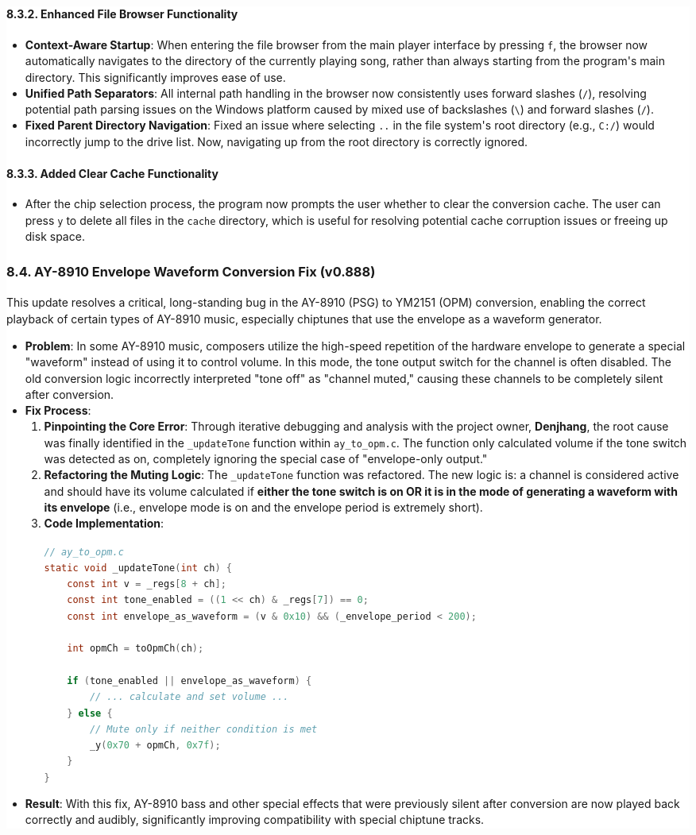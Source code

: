 #### 8.3.2. Enhanced File Browser Functionality
<a id="8-3-2"></a>
*   **Context-Aware Startup**: When entering the file browser from the main player interface by pressing `f`, the browser now automatically navigates to the directory of the currently playing song, rather than always starting from the program's main directory. This significantly improves ease of use.
*   **Unified Path Separators**: All internal path handling in the browser now consistently uses forward slashes (`/`), resolving potential path parsing issues on the Windows platform caused by mixed use of backslashes (`\`) and forward slashes (`/`).
*   **Fixed Parent Directory Navigation**: Fixed an issue where selecting `..` in the file system's root directory (e.g., `C:/`) would incorrectly jump to the drive list. Now, navigating up from the root directory is correctly ignored.

#### 8.3.3. Added Clear Cache Functionality
<a id="8-3-3"></a>
*   After the chip selection process, the program now prompts the user whether to clear the conversion cache. The user can press `y` to delete all files in the `cache` directory, which is useful for resolving potential cache corruption issues or freeing up disk space.

### 8.4. AY-8910 Envelope Waveform Conversion Fix (v0.888)
<a id="8-4"></a>
This update resolves a critical, long-standing bug in the AY-8910 (PSG) to YM2151 (OPM) conversion, enabling the correct playback of certain types of AY-8910 music, especially chiptunes that use the envelope as a waveform generator.

*   **Problem**: In some AY-8910 music, composers utilize the high-speed repetition of the hardware envelope to generate a special "waveform" instead of using it to control volume. In this mode, the tone output switch for the channel is often disabled. The old conversion logic incorrectly interpreted "tone off" as "channel muted," causing these channels to be completely silent after conversion.
*   **Fix Process**:
    1.  **Pinpointing the Core Error**: Through iterative debugging and analysis with the project owner, **Denjhang**, the root cause was finally identified in the `_updateTone` function within `ay_to_opm.c`. The function only calculated volume if the tone switch was detected as on, completely ignoring the special case of "envelope-only output."
    2.  **Refactoring the Muting Logic**: The `_updateTone` function was refactored. The new logic is: a channel is considered active and should have its volume calculated if **either the tone switch is on OR it is in the mode of generating a waveform with its envelope** (i.e., envelope mode is on and the envelope period is extremely short).
    3.  **Code Implementation**:
        ```c
        // ay_to_opm.c
        static void _updateTone(int ch) {
            const int v = _regs[8 + ch];
            const int tone_enabled = ((1 << ch) & _regs[7]) == 0;
            const int envelope_as_waveform = (v & 0x10) && (_envelope_period < 200);

            int opmCh = toOpmCh(ch);

            if (tone_enabled || envelope_as_waveform) {
                // ... calculate and set volume ...
            } else {
                // Mute only if neither condition is met
                _y(0x70 + opmCh, 0x7f);
            }
        }
        ```
*   **Result**: With this fix, AY-8910 bass and other special effects that were previously silent after conversion are now played back correctly and audibly, significantly improving compatibility with special chiptune tracks.
